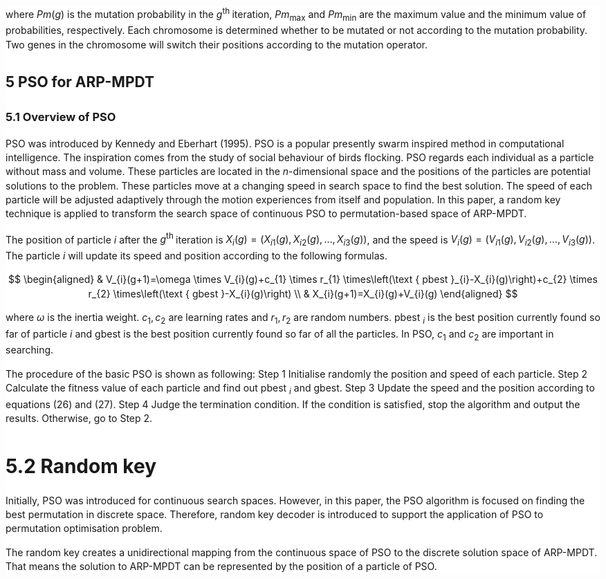 where $P m(g)$ is the mutation probability in the $g^{\text {th }}$ iteration, $P m_{\max }$ and $P m_{\min }$ are the maximum value and the minimum value of probabilities, respectively. Each chromosome is determined whether to be mutated or not according to the mutation probability. Two genes in the chromosome will switch their positions according to the mutation operator.

## 5 PSO for ARP-MPDT

### 5.1 Overview of PSO

PSO was introduced by Kennedy and Eberhart (1995). PSO is a popular presently swarm inspired method in computational intelligence. The inspiration comes from the study of social behaviour of birds flocking. PSO regards each individual as a particle without mass and volume. These particles are located in the $n$-dimensional space and the positions of the particles are potential solutions to the problem. These particles move at a changing speed in search space to find the best solution. The speed of each particle will be adjusted adaptively through the motion experiences from itself and population. In this paper, a random key technique is applied to transform the search space of continuous PSO to permutation-based space of ARP-MPDT.

The position of particle $i$ after the $g^{\text {th }}$ iteration is $X_{i}(g)=\left(X_{i 1}(g), X_{i 2}(g), \ldots, X_{i 3}(g)\right)$, and the speed is $V_{i}(g)=\left(V_{i 1}(g), V_{i 2}(g), \ldots, V_{i 3}(g)\right)$. The particle $i$ will update its speed and position according to the following formulas.

$$
\begin{aligned}
& V_{i}(g+1)=\omega \times V_{i}(g)+c_{1} \times r_{1} \times\left(\text { pbest }_{i}-X_{i}(g)\right)+c_{2} \times r_{2} \times\left(\text { gbest }-X_{i}(g)\right) \\
& X_{i}(g+1)=X_{i}(g)+V_{i}(g)
\end{aligned}
$$

where $\omega$ is the inertia weight. $c_{1}, c_{2}$ are learning rates and $r_{1}, r_{2}$ are random numbers. pbest $_{i}$ is the best position currently found so far of particle $i$ and gbest is the best position currently found so far of all the particles. In PSO, $c_{1}$ and $c_{2}$ are important in searching.

The procedure of the basic PSO is shown as following:
Step 1 Initialise randomly the position and speed of each particle.
Step 2 Calculate the fitness value of each particle and find out pbest $_{i}$ and gbest.
Step 3 Update the speed and the position according to equations (26) and (27).
Step 4 Judge the termination condition. If the condition is satisfied, stop the algorithm and output the results. Otherwise, go to Step 2.

# 5.2 Random key 

Initially, PSO was introduced for continuous search spaces. However, in this paper, the PSO algorithm is focused on finding the best permutation in discrete space. Therefore, random key decoder is introduced to support the application of PSO to permutation optimisation problem.

The random key creates a unidirectional mapping from the continuous space of PSO to the discrete solution space of ARP-MPDT. That means the solution to ARP-MPDT can be represented by the position of a particle of PSO.
